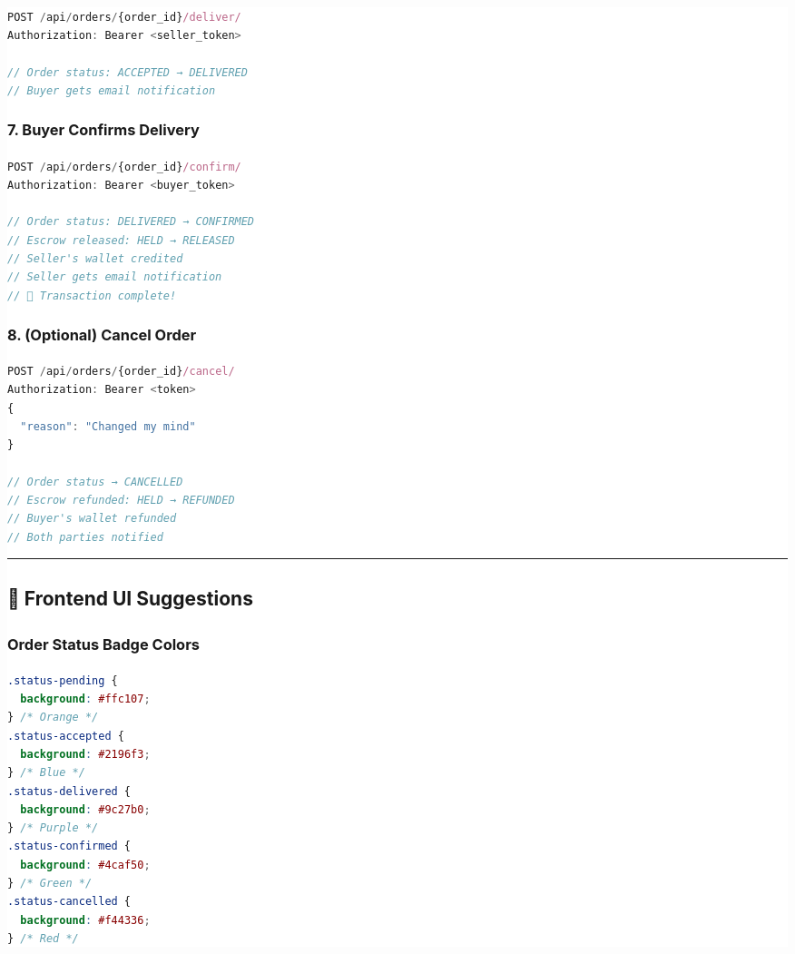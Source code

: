 ```javascript
POST /api/orders/{order_id}/deliver/
Authorization: Bearer <seller_token>

// Order status: ACCEPTED → DELIVERED
// Buyer gets email notification
```

### 7. Buyer Confirms Delivery

```javascript
POST /api/orders/{order_id}/confirm/
Authorization: Bearer <buyer_token>

// Order status: DELIVERED → CONFIRMED
// Escrow released: HELD → RELEASED
// Seller's wallet credited
// Seller gets email notification
// 🎉 Transaction complete!
```

### 8. (Optional) Cancel Order

```javascript
POST /api/orders/{order_id}/cancel/
Authorization: Bearer <token>
{
  "reason": "Changed my mind"
}

// Order status → CANCELLED
// Escrow refunded: HELD → REFUNDED
// Buyer's wallet refunded
// Both parties notified
```

---

## 🎨 Frontend UI Suggestions

### Order Status Badge Colors

```css
.status-pending {
  background: #ffc107;
} /* Orange */
.status-accepted {
  background: #2196f3;
} /* Blue */
.status-delivered {
  background: #9c27b0;
} /* Purple */
.status-confirmed {
  background: #4caf50;
} /* Green */
.status-cancelled {
  background: #f44336;
} /* Red */
```
